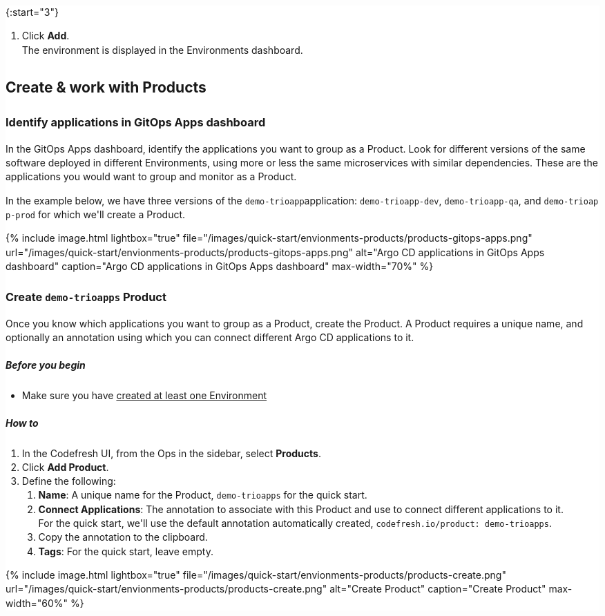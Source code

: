 {:start="3"}  
1. Click **Add**.  
  The environment is displayed in the Environments dashboard. 

## Create & work with Products

### Identify applications in GitOps Apps dashboard

In the GitOps Apps dashboard, identify the applications you want to group as a Product.
Look for different versions of the same software deployed in different Environments, using more or less the same microservices with similar dependencies. 
These are the applications you would want to group and monitor as a Product.

In the example below, we have three versions of the `demo-trioapp`application: `demo-trioapp-dev`, `demo-trioapp-qa`, and `demo-trioapp-prod` for which we'll create a Product. 


{% include 
image.html 
lightbox="true" 
file="/images/quick-start/envionments-products/products-gitops-apps.png" 
url="/images/quick-start/envionments-products/products-gitops-apps.png" 
alt="Argo CD applications in GitOps Apps dashboard" 
caption="Argo CD applications in GitOps Apps dashboard" 
max-width="70%" 
%}


### Create `demo-trioapps` Product
Once you know which applications you want to group as a Product, create the Product.
A Product requires a unique name, and optionally an annotation using which you can connect different Argo CD applications to it.

##### Before you begin
* Make sure you have [created at least one Environment](#create-an-environment)

##### How to

1. In the Codefresh UI, from the Ops in the sidebar, select **Products**.
1. Click **Add Product**.
1. Define the following:
    1. **Name**: A unique name for the Product, `demo-trioapps` for the quick start.
    1. **Connect Applications**: The annotation to associate with this Product and use to connect different applications to it.  
	  For the quick start, we'll use the default annotation automatically created, `codefresh.io/product: demo-trioapps`. 
	1. Copy the annotation to the clipboard.
    1. **Tags**: For the quick start, leave empty.


{% include 
	image.html 
	lightbox="true" 
	file="/images/quick-start/envionments-products/products-create.png" 
	url="/images/quick-start/envionments-products/products-create.png" 
	alt="Create Product" 
	caption="Create Product"
  max-width="60%" 
%}
